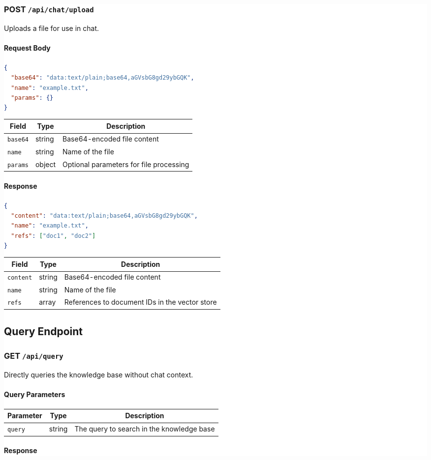 ### POST `/api/chat/upload`

Uploads a file for use in chat.

#### Request Body

```json
{
  "base64": "data:text/plain;base64,aGVsbG8gd29ybGQK",
  "name": "example.txt",
  "params": {}
}
```

| Field | Type | Description |
|-------|------|-------------|
| `base64` | string | Base64-encoded file content |
| `name` | string | Name of the file |
| `params` | object | Optional parameters for file processing |

#### Response

```json
{
  "content": "data:text/plain;base64,aGVsbG8gd29ybGQK",
  "name": "example.txt",
  "refs": ["doc1", "doc2"]
}
```

| Field | Type | Description |
|-------|------|-------------|
| `content` | string | Base64-encoded file content |
| `name` | string | Name of the file |
| `refs` | array | References to document IDs in the vector store |

## Query Endpoint

### GET `/api/query`

Directly queries the knowledge base without chat context.

#### Query Parameters

| Parameter | Type | Description |
|-----------|------|-------------|
| `query` | string | The query to search in the knowledge base |

#### Response
